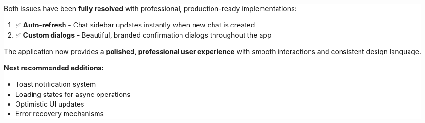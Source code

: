Both issues have been **fully resolved** with professional, production-ready implementations:

1. ✅ **Auto-refresh** - Chat sidebar updates instantly when new chat is created
2. ✅ **Custom dialogs** - Beautiful, branded confirmation dialogs throughout the app

The application now provides a **polished, professional user experience** with smooth interactions and consistent design language.

**Next recommended additions:**
- Toast notification system
- Loading states for async operations
- Optimistic UI updates
- Error recovery mechanisms
